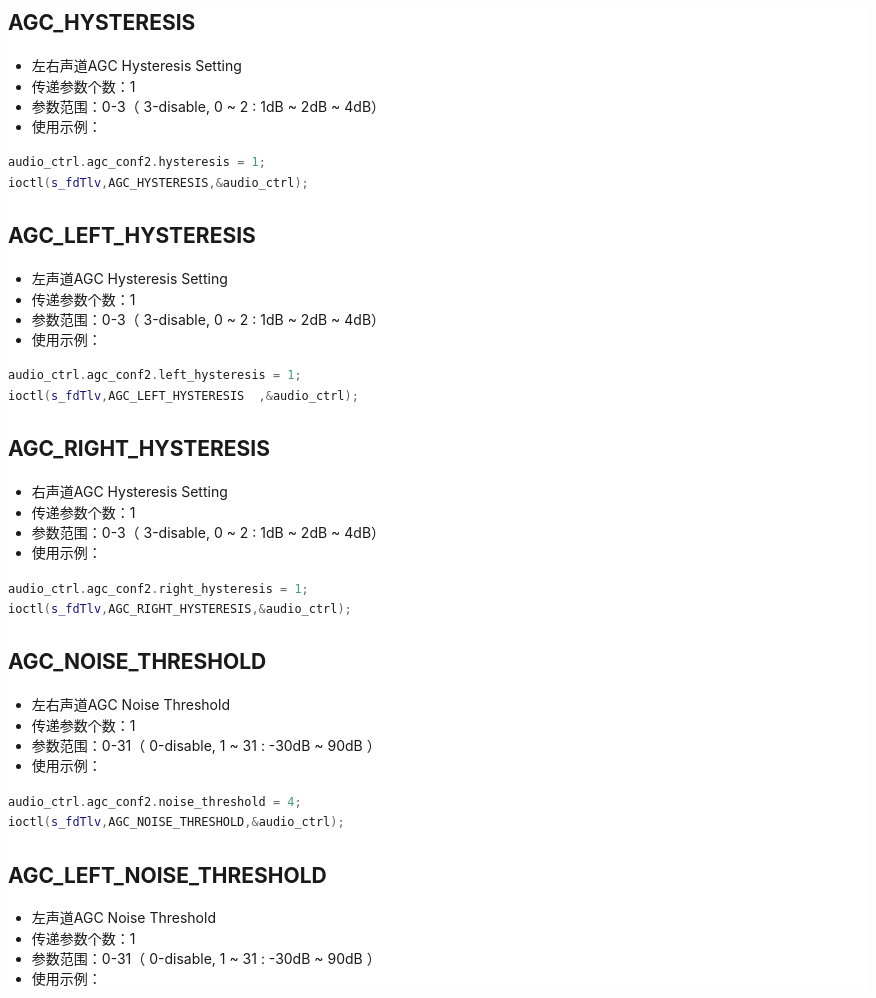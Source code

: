 ## AGC_HYSTERESIS

* 左右声道AGC Hysteresis Setting
* 传递参数个数：1
* 参数范围：0-3（ 3-disable,  0 ~ 2 : 1dB ~ 2dB ~ 4dB）
* 使用示例： 

```cpp
audio_ctrl.agc_conf2.hysteresis = 1;
ioctl(s_fdTlv,AGC_HYSTERESIS,&audio_ctrl);
```

## AGC_LEFT_HYSTERESIS

* 左声道AGC Hysteresis Setting
* 传递参数个数：1
* 参数范围：0-3（ 3-disable,  0 ~ 2 : 1dB ~ 2dB ~ 4dB）
* 使用示例： 

```cpp
audio_ctrl.agc_conf2.left_hysteresis = 1;
ioctl(s_fdTlv,AGC_LEFT_HYSTERESIS  ,&audio_ctrl);
```

## AGC_RIGHT_HYSTERESIS

* 右声道AGC Hysteresis Setting
* 传递参数个数：1
* 参数范围：0-3（ 3-disable,  0 ~ 2 : 1dB ~ 2dB ~ 4dB）
* 使用示例： 

```cpp
audio_ctrl.agc_conf2.right_hysteresis = 1;
ioctl(s_fdTlv,AGC_RIGHT_HYSTERESIS,&audio_ctrl);
```

## AGC_NOISE_THRESHOLD

* 左右声道AGC Noise Threshold
* 传递参数个数：1
* 参数范围：0-31（ 0-disable,  1 ~ 31 : -30dB ~ 90dB ）
* 使用示例： 

```cpp
audio_ctrl.agc_conf2.noise_threshold = 4;
ioctl(s_fdTlv,AGC_NOISE_THRESHOLD,&audio_ctrl);
```

## AGC_LEFT_NOISE_THRESHOLD

* 左声道AGC Noise Threshold
* 传递参数个数：1
* 参数范围：0-31（ 0-disable,  1 ~ 31 : -30dB ~ 90dB ）
* 使用示例： 

